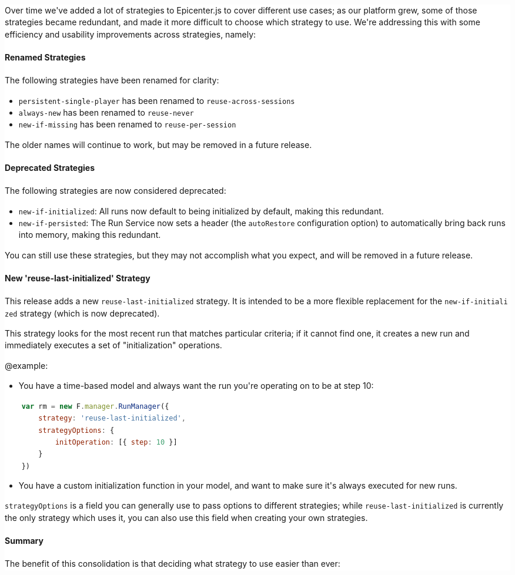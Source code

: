 Over time we've added a lot of strategies to Epicenter.js to cover different use cases; as our platform grew, some of those strategies became redundant, and made it more difficult to choose which strategy to use. We're addressing this with some efficiency and usability improvements across strategies, namely:

#### Renamed Strategies
The following strategies have been renamed for clarity:

- `persistent-single-player` has been renamed to `reuse-across-sessions`
- `always-new` has been renamed to `reuse-never`
- `new-if-missing` has been renamed to `reuse-per-session`

The older names will continue to work, but may be removed in a future release.

#### Deprecated Strategies

The following strategies are now considered deprecated:

- `new-if-initialized`: All runs now default to being initialized by default, making this redundant.
- `new-if-persisted`: The Run Service now sets a header (the `autoRestore` configuration option) to automatically bring back runs into memory, making this redundant.

You can still use these strategies, but they may not accomplish what you expect, and will be removed in a future release.

#### New 'reuse-last-initialized' Strategy

This release adds a new `reuse-last-initialized` strategy. It is intended to be a more flexible replacement for the `new-if-initialized` strategy (which is now deprecated).

This strategy looks for the most recent run that matches particular criteria; if it cannot find one, it creates a new run and immediately executes a set of "initialization" operations.

@example:

- You have a time-based model and always want the run you're operating on to be at step 10:

```js
    var rm = new F.manager.RunManager({
        strategy: 'reuse-last-initialized',
        strategyOptions: {
            initOperation: [{ step: 10 }]
        }
    })
```

- You have a custom initialization function in your model, and want to make sure it's always executed for new runs.

`strategyOptions` is a field you can generally use to pass options to different strategies; while `reuse-last-initialized` is currently the only strategy which uses it, you can also use this field when creating your own strategies.

#### Summary

The benefit of this consolidation is that deciding what strategy to use easier than ever:
